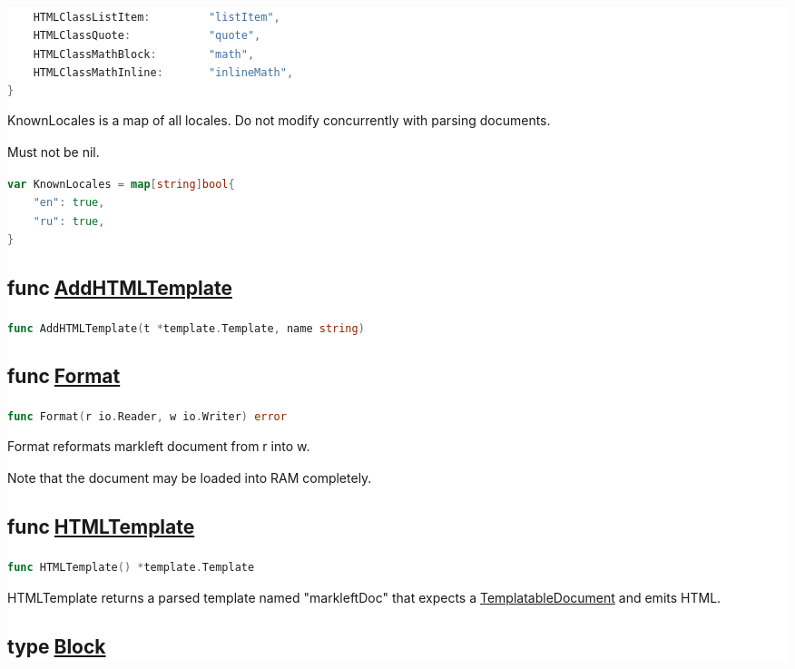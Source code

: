 ```go
    HTMLClassListItem:         "listItem",
    HTMLClassQuote:            "quote",
    HTMLClassMathBlock:        "math",
    HTMLClassMathInline:       "inlineMath",
}
```

<a name="KnownLocales"></a>KnownLocales is a map of all locales. Do not modify concurrently with parsing documents.

Must not be nil.

```go
var KnownLocales = map[string]bool{
    "en": true,
    "ru": true,
}
```

<a name="AddHTMLTemplate"></a>
## func [AddHTMLTemplate](<https://github.com/TrueHopolok/braincode-/blob/main/judge/ml/template.go#L147>)

```go
func AddHTMLTemplate(t *template.Template, name string)
```



<a name="Format"></a>
## func [Format](<https://github.com/TrueHopolok/braincode-/blob/main/judge/ml/parser.go#L802>)

```go
func Format(r io.Reader, w io.Writer) error
```

Format reformats markleft document from r into w.

Note that the document may be loaded into RAM completely.

<a name="HTMLTemplate"></a>
## func [HTMLTemplate](<https://github.com/TrueHopolok/braincode-/blob/main/judge/ml/template.go#L139>)

```go
func HTMLTemplate() *template.Template
```

HTMLTemplate returns a parsed template named "markleftDoc" that expects a [TemplatableDocument](<#TemplatableDocument>) and emits HTML.

<a name="Block"></a>
## type [Block](<https://github.com/TrueHopolok/braincode-/blob/main/judge/ml/ast.go#L41-L43>)
